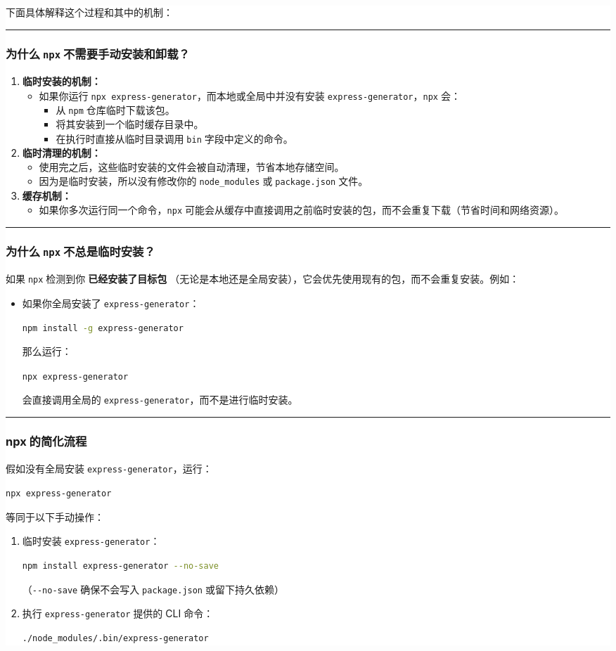 下面具体解释这个过程和其中的机制：

---

### **为什么 `npx` 不需要手动安装和卸载？**

1. **临时安装的机制：**
   * 如果你运行 `npx express-generator`，而本地或全局中并没有安装 `express-generator`，`npx` 会：
     * 从 `npm` 仓库临时下载该包。
     * 将其安装到一个临时缓存目录中。
     * 在执行时直接从临时目录调用 `bin` 字段中定义的命令。
2. **临时清理的机制：**
   * 使用完之后，这些临时安装的文件会被自动清理，节省本地存储空间。
   * 因为是临时安装，所以没有修改你的 `node_modules` 或 `package.json` 文件。
3. **缓存机制：**
   * 如果你多次运行同一个命令，`npx` 可能会从缓存中直接调用之前临时安装的包，而不会重复下载（节省时间和网络资源）。

---

### **为什么 `npx` 不总是临时安装？**

如果 `npx` 检测到你 **已经安装了目标包** （无论是本地还是全局安装），它会优先使用现有的包，而不会重复安装。例如：

* 如果你全局安装了 `express-generator`：

  ```bash
  npm install -g express-generator
  ```

  那么运行：

  ```bash
  npx express-generator
  ```

  会直接调用全局的 `express-generator`，而不是进行临时安装。

---

### **npx 的简化流程**

假如没有全局安装 `express-generator`，运行：

```bash
npx express-generator
```

等同于以下手动操作：

1. 临时安装 `express-generator`：

   ```bash
   npm install express-generator --no-save
   ```

   （`--no-save` 确保不会写入 `package.json` 或留下持久依赖）
2. 执行 `express-generator` 提供的 CLI 命令：

   ```bash
   ./node_modules/.bin/express-generator
   ```
